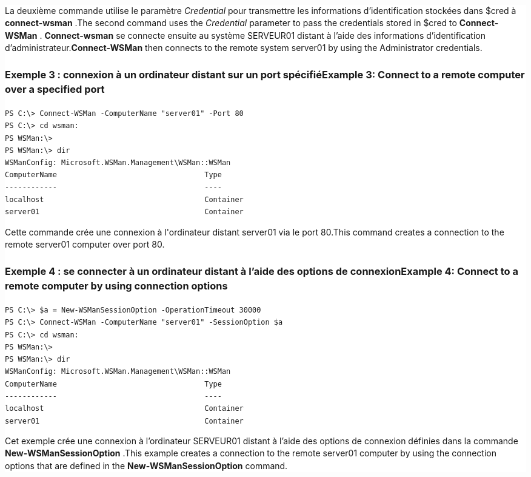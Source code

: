 <span data-ttu-id="3ca19-126">La deuxième commande utilise le paramètre *Credential* pour transmettre les informations d’identification stockées dans $cred à **connect-wsman** .</span><span class="sxs-lookup"><span data-stu-id="3ca19-126">The second command uses the *Credential* parameter to pass the credentials stored in $cred to **Connect-WSMan** .</span></span>
<span data-ttu-id="3ca19-127">**Connect-wsman** se connecte ensuite au système SERVEUR01 distant à l’aide des informations d’identification d’administrateur.</span><span class="sxs-lookup"><span data-stu-id="3ca19-127">**Connect-WSMan** then connects to the remote system server01 by using the Administrator credentials.</span></span>

### <span data-ttu-id="3ca19-128">Exemple 3 : connexion à un ordinateur distant sur un port spécifié</span><span class="sxs-lookup"><span data-stu-id="3ca19-128">Example 3: Connect to a remote computer over a specified port</span></span>

```
PS C:\> Connect-WSMan -ComputerName "server01" -Port 80
PS C:\> cd wsman:
PS WSMan:\>
PS WSMan:\> dir
WSManConfig: Microsoft.WSMan.Management\WSMan::WSMan
ComputerName                                  Type
------------                                  ----
localhost                                     Container
server01                                      Container
```

<span data-ttu-id="3ca19-129">Cette commande crée une connexion à l'ordinateur distant server01 via le port 80.</span><span class="sxs-lookup"><span data-stu-id="3ca19-129">This command creates a connection to the remote server01 computer over port 80.</span></span>

### <span data-ttu-id="3ca19-130">Exemple 4 : se connecter à un ordinateur distant à l’aide des options de connexion</span><span class="sxs-lookup"><span data-stu-id="3ca19-130">Example 4: Connect to a remote computer by using connection options</span></span>

```
PS C:\> $a = New-WSManSessionOption -OperationTimeout 30000
PS C:\> Connect-WSMan -ComputerName "server01" -SessionOption $a
PS C:\> cd wsman:
PS WSMan:\>
PS WSMan:\> dir
WSManConfig: Microsoft.WSMan.Management\WSMan::WSMan
ComputerName                                  Type
------------                                  ----
localhost                                     Container
server01                                      Container
```

<span data-ttu-id="3ca19-131">Cet exemple crée une connexion à l’ordinateur SERVEUR01 distant à l’aide des options de connexion définies dans la commande **New-WSManSessionOption** .</span><span class="sxs-lookup"><span data-stu-id="3ca19-131">This example creates a connection to the remote server01 computer by using the connection options that are defined in the **New-WSManSessionOption** command.</span></span>
